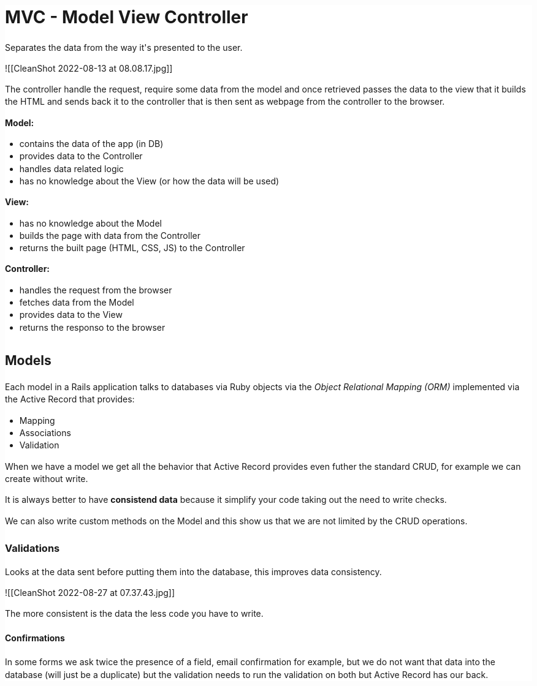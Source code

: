 # MVC - Model View Controller
Separates the data from the way it's presented to the user.

![[CleanShot 2022-08-13 at 08.08.17.jpg]]

The controller handle the request, require some data from the model and once retrieved passes the data to the view that it builds the HTML and sends back it to the controller that is then sent as webpage from the controller to the browser.

**Model:**
- contains the data of the app (in DB)
- provides data to the Controller
- handles data related logic
- has no knowledge about the View (or how the data will be used)

**View:**
- has no knowledge about the Model
- builds the page with data from the Controller
- returns the built page (HTML, CSS, JS) to the Controller

**Controller:**
- handles the request from the browser
- fetches data from the Model
- provides data to the View
- returns the responso to the browser

## Models 
Each model in a Rails application talks to databases via Ruby objects via the *Object Relational Mapping (ORM)* implemented via the Active Record that provides:
- Mapping
- Associations
- Validation

When we have a model we get all the behavior that Active Record provides even futher the standard CRUD, for example we can create without write.

It is always better to have **consistend data** because it simplify your code taking out the need to write checks.

We can also write custom methods on the Model and this show us that we are not limited by the CRUD operations.

### Validations
Looks at the data sent before putting them into the database, this improves data consistency.

![[CleanShot 2022-08-27 at 07.37.43.jpg]]

The more consistent is the data the less code you have to write.

#### Confirmations
In some forms we ask twice the presence of a field, email confirmation for example, but we do not want that data into the database (will just be a duplicate) but the validation needs to run the validation on both but Active Record has our back.
